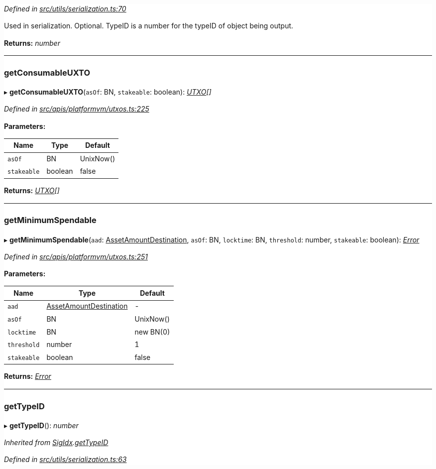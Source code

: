 *Defined in [src/utils/serialization.ts:70](https://github.com/ava-labs/avalanchejs/blob/fa4a637/src/utils/serialization.ts#L70)*

Used in serialization. Optional. TypeID is a number for the typeID of object being output.

**Returns:** *number*

___

###  getConsumableUXTO

▸ **getConsumableUXTO**(`asOf`: BN, `stakeable`: boolean): *[UTXO](api_platformvm_utxos.utxo.md)[]*

*Defined in [src/apis/platformvm/utxos.ts:225](https://github.com/ava-labs/avalanchejs/blob/fa4a637/src/apis/platformvm/utxos.ts#L225)*

**Parameters:**

Name | Type | Default |
------ | ------ | ------ |
`asOf` | BN | UnixNow() |
`stakeable` | boolean | false |

**Returns:** *[UTXO](api_platformvm_utxos.utxo.md)[]*

___

###  getMinimumSpendable

▸ **getMinimumSpendable**(`aad`: [AssetAmountDestination](api_platformvm_utxos.assetamountdestination.md), `asOf`: BN, `locktime`: BN, `threshold`: number, `stakeable`: boolean): *[Error](src_utils.avalancheerror.md#static-error)*

*Defined in [src/apis/platformvm/utxos.ts:251](https://github.com/ava-labs/avalanchejs/blob/fa4a637/src/apis/platformvm/utxos.ts#L251)*

**Parameters:**

Name | Type | Default |
------ | ------ | ------ |
`aad` | [AssetAmountDestination](api_platformvm_utxos.assetamountdestination.md) | - |
`asOf` | BN | UnixNow() |
`locktime` | BN | new BN(0) |
`threshold` | number | 1 |
`stakeable` | boolean | false |

**Returns:** *[Error](src_utils.avalancheerror.md#static-error)*

___

###  getTypeID

▸ **getTypeID**(): *number*

*Inherited from [SigIdx](common_signature.sigidx.md).[getTypeID](common_signature.sigidx.md#gettypeid)*

*Defined in [src/utils/serialization.ts:63](https://github.com/ava-labs/avalanchejs/blob/fa4a637/src/utils/serialization.ts#L63)*
